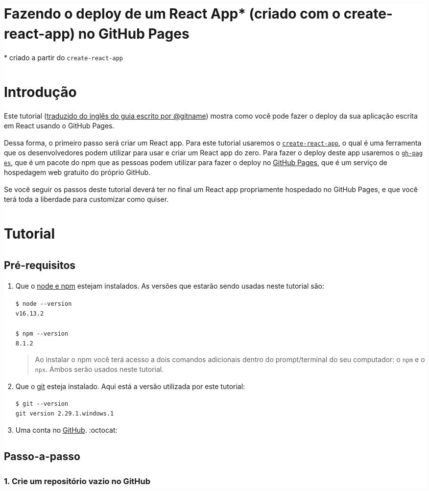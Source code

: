 # Fazendo o deploy de um React App* (criado com o create-react-app) no GitHub Pages

\* criado a partir do `create-react-app`

# Introdução

Este tutorial ([traduzido do inglês do guia escrito por @gitname](https://github.com/gitname/react-gh-pages)) mostra como você pode fazer o deploy da sua aplicação escrita em React usando o GitHub Pages.

Dessa forma, o primeiro passo será criar um React app. Para este tutorial usaremos o [`create-react-app`](https://create-react-app.dev/), o qual é uma ferramenta que os desenvolvedores podem utilizar para usar e criar um React app do zero. Para fazer o deploy deste app usaremos o [`gh-pages`](https://github.com/tschaub/gh-pages), que é um pacote do npm que as pessoas podem utilizar para fazer o deploy no [GitHub Pages](https://docs.github.com/pt/pages/getting-started-with-github-pages/about-github-pages), que é um serviço de hospedagem web gratuito do próprio GitHub.

Se você seguir os passos deste tutorial deverá ter no final um React app propriamente hospedado no GitHub Pages, e que você terá toda a liberdade para customizar como quiser.

# Tutorial

## Pré-requisitos

1. Que o [node e npm](https://nodejs.org/pt-br/download/) estejam instalados. As versões que estarão sendo usadas neste tutorial são:

    ```shell
    $ node --version
    v16.13.2

    $ npm --version
    8.1.2
    ```
    > Ao instalar o npm você terá acesso a dois comandos adicionais dentro do prompt/terminal do seu computador: o `npm` e o `npx`. Ambos serão usados neste tutorial.

2. Que o [git](https://git-scm.com/book/pt-br/v2/Começando-Instalando-o-Git) esteja instalado. Aqui está a versão utilizada por este tutorial:

    ```shell
    $ git --version
    git version 2.29.1.windows.1
    ```

3. Uma conta no [GitHub](https://github.com/signup). :octocat:

## Passo-a-passo

### 1. Crie um repositório **vazio** no GitHub

